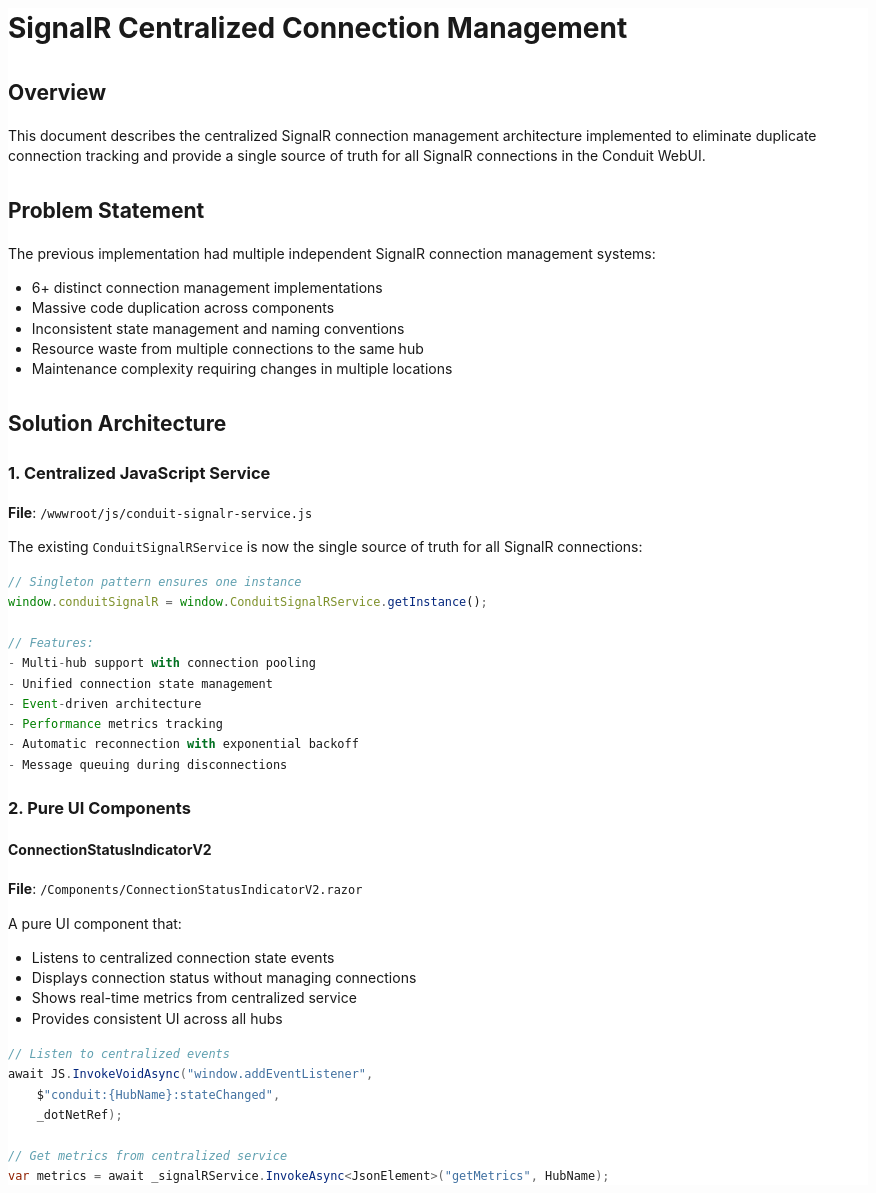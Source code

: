 # SignalR Centralized Connection Management

## Overview

This document describes the centralized SignalR connection management architecture implemented to eliminate duplicate connection tracking and provide a single source of truth for all SignalR connections in the Conduit WebUI.

## Problem Statement

The previous implementation had multiple independent SignalR connection management systems:
- 6+ distinct connection management implementations
- Massive code duplication across components
- Inconsistent state management and naming conventions
- Resource waste from multiple connections to the same hub
- Maintenance complexity requiring changes in multiple locations

## Solution Architecture

### 1. Centralized JavaScript Service

**File**: `/wwwroot/js/conduit-signalr-service.js`

The existing `ConduitSignalRService` is now the single source of truth for all SignalR connections:

```javascript
// Singleton pattern ensures one instance
window.conduitSignalR = window.ConduitSignalRService.getInstance();

// Features:
- Multi-hub support with connection pooling
- Unified connection state management
- Event-driven architecture
- Performance metrics tracking
- Automatic reconnection with exponential backoff
- Message queuing during disconnections
```

### 2. Pure UI Components

#### ConnectionStatusIndicatorV2

**File**: `/Components/ConnectionStatusIndicatorV2.razor`

A pure UI component that:
- Listens to centralized connection state events
- Displays connection status without managing connections
- Shows real-time metrics from centralized service
- Provides consistent UI across all hubs

```csharp
// Listen to centralized events
await JS.InvokeVoidAsync("window.addEventListener", 
    $"conduit:{HubName}:stateChanged", 
    _dotNetRef);

// Get metrics from centralized service
var metrics = await _signalRService.InvokeAsync<JsonElement>("getMetrics", HubName);
```
